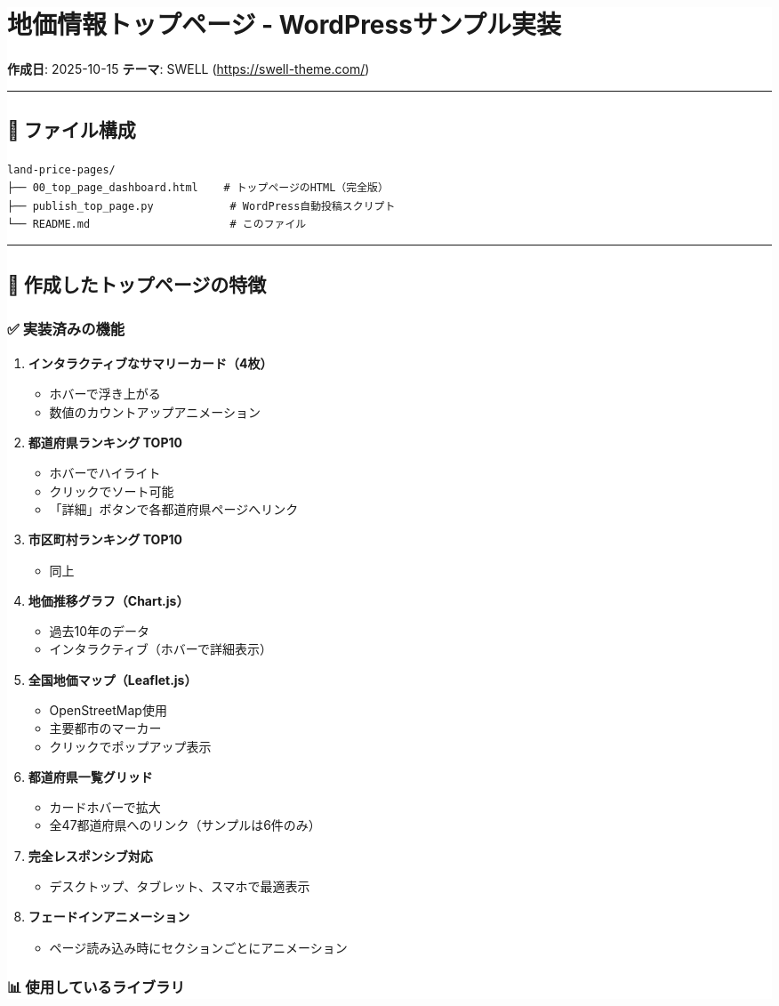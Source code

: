 # 地価情報トップページ - WordPressサンプル実装

**作成日**: 2025-10-15
**テーマ**: SWELL (https://swell-theme.com/)

---

## 📁 ファイル構成

```
land-price-pages/
├── 00_top_page_dashboard.html    # トップページのHTML（完全版）
├── publish_top_page.py            # WordPress自動投稿スクリプト
└── README.md                      # このファイル
```

---

## 🎨 作成したトップページの特徴

### ✅ 実装済みの機能

1. **インタラクティブなサマリーカード（4枚）**
   - ホバーで浮き上がる
   - 数値のカウントアップアニメーション

2. **都道府県ランキング TOP10**
   - ホバーでハイライト
   - クリックでソート可能
   - 「詳細」ボタンで各都道府県ページへリンク

3. **市区町村ランキング TOP10**
   - 同上

4. **地価推移グラフ（Chart.js）**
   - 過去10年のデータ
   - インタラクティブ（ホバーで詳細表示）

5. **全国地価マップ（Leaflet.js）**
   - OpenStreetMap使用
   - 主要都市のマーカー
   - クリックでポップアップ表示

6. **都道府県一覧グリッド**
   - カードホバーで拡大
   - 全47都道府県へのリンク（サンプルは6件のみ）

7. **完全レスポンシブ対応**
   - デスクトップ、タブレット、スマホで最適表示

8. **フェードインアニメーション**
   - ページ読み込み時にセクションごとにアニメーション

### 📊 使用しているライブラリ
